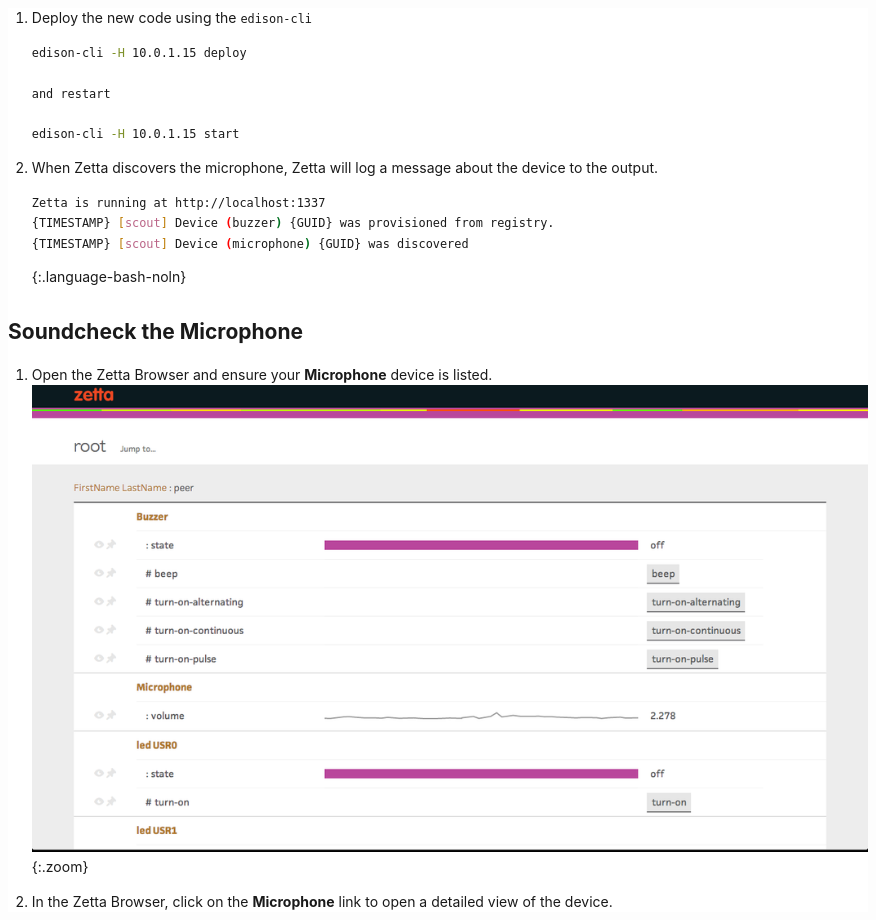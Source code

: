 1. Deploy the new code using the `edison-cli`

   ```bash
   edison-cli -H 10.0.1.15 deploy

   and restart

   edison-cli -H 10.0.1.15 start
   ```

1. When Zetta discovers the microphone, Zetta will log a message about the device to the output.

   ```bash
   Zetta is running at http://localhost:1337
   {TIMESTAMP} [scout] Device (buzzer) {GUID} was provisioned from registry.
   {TIMESTAMP} [scout] Device (microphone) {GUID} was discovered
   ```
   {:.language-bash-noln}

## Soundcheck the Microphone

1. Open the Zetta Browser and ensure your **Microphone** device is listed.
   ![Zetta Browser root with Microphone](/images/projects/security_system/screens/browser-microphone.png){:.zoom}

1. In the Zetta Browser, click on the **Microphone** link to open a detailed view of the device.
